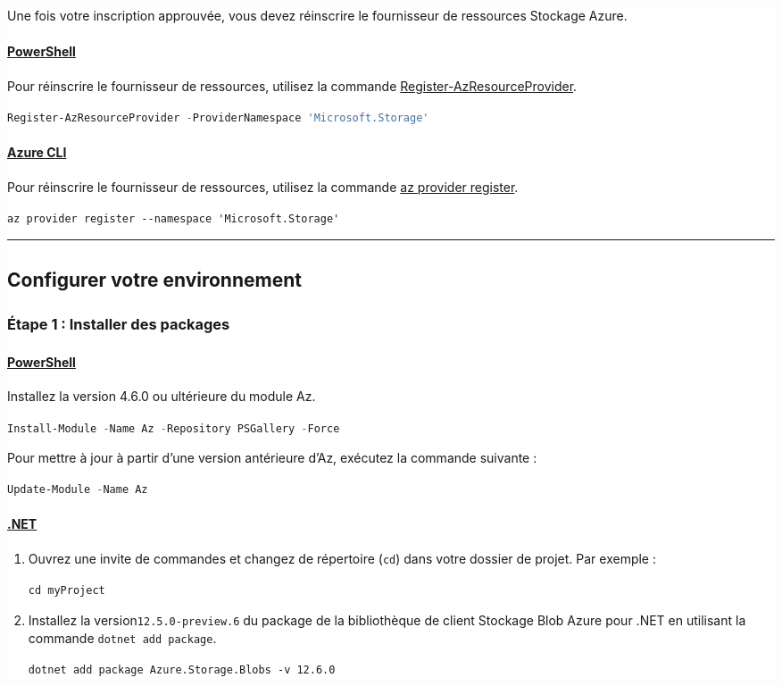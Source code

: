 Une fois votre inscription approuvée, vous devez réinscrire le fournisseur de ressources Stockage Azure. 

#### <a name="powershell"></a>[PowerShell](#tab/powershell)

Pour réinscrire le fournisseur de ressources, utilisez la commande [Register-AzResourceProvider](/powershell/module/az.resources/register-azresourceprovider).

```powershell
Register-AzResourceProvider -ProviderNamespace 'Microsoft.Storage'
```

#### <a name="azure-cli"></a>[Azure CLI](#tab/azure-cli)

Pour réinscrire le fournisseur de ressources, utilisez la commande [az provider register](/cli/azure/provider#az-provider-register).

```azurecli
az provider register --namespace 'Microsoft.Storage'
```

---

## <a name="set-up-your-environment"></a>Configurer votre environnement

### <a name="step-1-install-packages"></a>Étape 1 : Installer des packages 

#### <a name="powershell"></a>[PowerShell](#tab/azure-powershell)

Installez la version 4.6.0 ou ultérieure du module Az.

```powershell
Install-Module -Name Az -Repository PSGallery -Force
```

Pour mettre à jour à partir d’une version antérieure d’Az, exécutez la commande suivante :

```powershell
Update-Module -Name Az
```

#### <a name="net"></a>[.NET](#tab/dotnet)

1. Ouvrez une invite de commandes et changez de répertoire (`cd`) dans votre dossier de projet. Par exemple :

   ```console
   cd myProject
   ```

2. Installez la version`12.5.0-preview.6` du package de la bibliothèque de client Stockage Blob Azure pour .NET en utilisant la commande `dotnet add package`. 

   ```console
   dotnet add package Azure.Storage.Blobs -v 12.6.0
   ```
